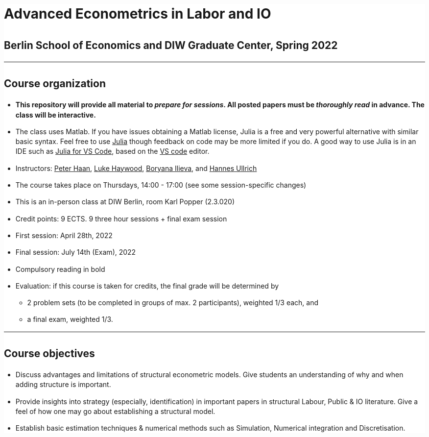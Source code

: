 # Advanced Econometrics in Labor and IO
## Berlin School of Economics and DIW Graduate Center, Spring 2022


---

## Course organization

- **This repository will provide all material to *prepare for sessions*. All posted papers must be *thoroughly read* in advance. The class will be interactive.**

- The class uses Matlab. If you have issues obtaining a Matlab license, Julia is a free and very powerful alternative with similar basic syntax. Feel free to use [Julia](https://julialang.org) though feedback on code may be more limited if you do. A good way to use Julia is in an IDE such as [Julia for VS Code](https://www.julia-vscode.org/docs/stable/), based on the [VS code](https://code.visualstudio.com) editor.

- 	Instructors: [Peter Haan](https://www.diw.de/cv/en/phaan), [Luke Haywood](http://www.lukehaywood.eu/), [Boryana Ilieva](https://www.diw.de/cv/en/bilieva), and [Hannes Ullrich](https://www.hannesullrich.com)

-   The course takes place on Thursdays, 14:00 - 17:00 (see some session-specific changes)

-   This is an in-person class at DIW Berlin, room Karl Popper (2.3.020)

-   Credit points: 9 ECTS. 9 three hour sessions + final exam session

-   First session: April 28th, 2022

-   Final session: July 14th (Exam), 2022

-   Compulsory reading in bold

-   Evaluation: if this course is taken for credits, the final grade
    will be determined by

    -   2 problem sets (to be completed in groups of max. 2
        participants), weighted 1/3 each, and

    -   a final exam, weighted 1/3.

---

## Course objectives

-   Discuss advantages and limitations of structural econometric models.
    Give students an understanding of why and when adding structure is
    important.

-   Provide insights into strategy (especially, identification) in
    important papers in structural Labour, Public & IO literature. Give
    a feel of how one may go about establishing a structural model.

-   Establish basic estimation techniques & numerical methods such as
    Simulation, Numerical integration and Discretisation.
